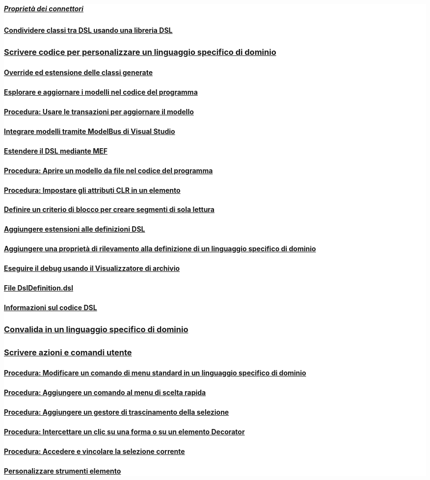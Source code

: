 ##### [Proprietà dei connettori](properties-of-connectors.md)
#### [Condividere classi tra DSL usando una libreria DSL](sharing-classes-between-dsls-by-using-a-dsl-library.md)
### [Scrivere codice per personalizzare un linguaggio specifico di dominio](writing-code-to-customise-a-domain-specific-language.md)
#### [Override ed estensione delle classi generate](overriding-and-extending-the-generated-classes.md)
#### [Esplorare e aggiornare i modelli nel codice del programma](navigating-and-updating-a-model-in-program-code.md)
#### [Procedura: Usare le transazioni per aggiornare il modello](how-to-use-transactions-to-update-the-model.md)
#### [Integrare modelli tramite ModelBus di Visual Studio](integrating-models-by-using-visual-studio-modelbus.md)
#### [Estendere il DSL mediante MEF](extend-your-dsl-by-using-mef.md)
#### [Procedura: Aprire un modello da file nel codice del programma](how-to-open-a-model-from-file-in-program-code.md)
#### [Procedura: Impostare gli attributi CLR in un elemento](how-to-set-clr-attributes-on-an-element.md)
#### [Definire un criterio di blocco per creare segmenti di sola lettura](defining-a-locking-policy-to-create-read-only-segments.md)
#### [Aggiungere estensioni alle definizioni DSL](adding-extensions-to-dsl-definitions.md)
#### [Aggiungere una proprietà di rilevamento alla definizione di un linguaggio specifico di dominio](adding-a-tracking-property-to-a-domain-specific-language-definition.md)
#### [Eseguire il debug usando il Visualizzatore di archivio](debugging-by-using-the-store-viewer.md)
#### [File DslDefinition.dsl](the-dsldefinition-dsl-file.md)
#### [Informazioni sul codice DSL](understanding-the-dsl-code.md)
### [Convalida in un linguaggio specifico di dominio](validation-in-a-domain-specific-language.md)
### [Scrivere azioni e comandi utente](writing-user-commands-and-actions.md)
#### [Procedura: Modificare un comando di menu standard in un linguaggio specifico di dominio](how-to-modify-a-standard-menu-command-in-a-domain-specific-language.md)
#### [Procedura: Aggiungere un comando al menu di scelta rapida](how-to-add-a-command-to-the-shortcut-menu.md)
#### [Procedura: Aggiungere un gestore di trascinamento della selezione](how-to-add-a-drag-and-drop-handler.md)
#### [Procedura: Intercettare un clic su una forma o su un elemento Decorator](how-to-intercept-a-click-on-a-shape-or-decorator.md)
#### [Procedura: Accedere e vincolare la selezione corrente](how-to-access-and-constrain-the-current-selection.md)
#### [Personalizzare strumenti elemento](customizing-element-tools.md)